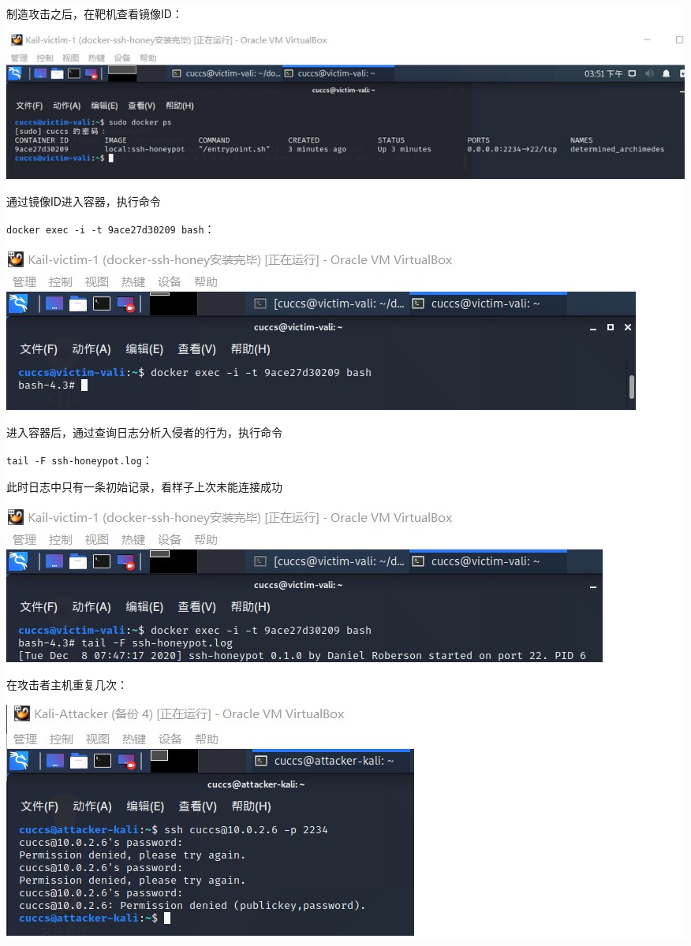 制造攻击之后，在靶机查看镜像ID：

![](img/ssh_ID.jpg)

通过镜像ID进入容器，执行命令

`docker exec -i -t 9ace27d30209 bash`：

![](img/ssh_access.jpg)

进入容器后，通过查询日志分析入侵者的行为，执行命令

`tail -F ssh-honeypot.log`：

此时日志中只有一条初始记录，看样子上次未能连接成功

![](img/result_0.jpg)

在攻击者主机重复几次：

![](img/attack_2.jpg)

